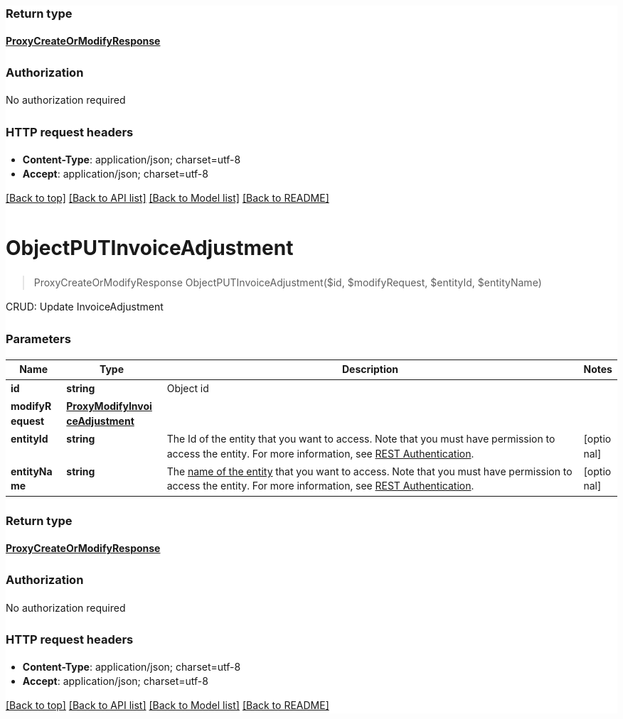 ### Return type

[**ProxyCreateOrModifyResponse**](ProxyCreateOrModifyResponse.md)

### Authorization

No authorization required

### HTTP request headers

 - **Content-Type**: application/json; charset=utf-8
 - **Accept**: application/json; charset=utf-8

[[Back to top]](#) [[Back to API list]](../README.md#documentation-for-api-endpoints) [[Back to Model list]](../README.md#documentation-for-models) [[Back to README]](../README.md)

# **ObjectPUTInvoiceAdjustment**
> ProxyCreateOrModifyResponse ObjectPUTInvoiceAdjustment($id, $modifyRequest, $entityId, $entityName)

CRUD: Update InvoiceAdjustment




### Parameters

Name | Type | Description  | Notes
------------- | ------------- | ------------- | -------------
 **id** | **string**| Object id | 
 **modifyRequest** | [**ProxyModifyInvoiceAdjustment**](ProxyModifyInvoiceAdjustment.md)|  | 
 **entityId** | **string**| The Id of the entity that you want to access. Note that you must have permission to access the entity. For more information, see [REST Authentication](https://www.zuora.com/developer/api-reference/#section/Authentication/Entity-Id-and-Entity-Name). | [optional] 
 **entityName** | **string**| The [name of the entity](https://knowledgecenter.zuora.com/BB_Introducing_Z_Business/Multi-entity/B_Introduction_to_Entity_and_Entity_Hierarchy#Name_and_Display_Name) that you want to access. Note that you must have permission to access the entity. For more information, see [REST Authentication](https://www.zuora.com/developer/api-reference/#section/Authentication/Entity-Id-and-Entity-Name). | [optional] 

### Return type

[**ProxyCreateOrModifyResponse**](ProxyCreateOrModifyResponse.md)

### Authorization

No authorization required

### HTTP request headers

 - **Content-Type**: application/json; charset=utf-8
 - **Accept**: application/json; charset=utf-8

[[Back to top]](#) [[Back to API list]](../README.md#documentation-for-api-endpoints) [[Back to Model list]](../README.md#documentation-for-models) [[Back to README]](../README.md)

